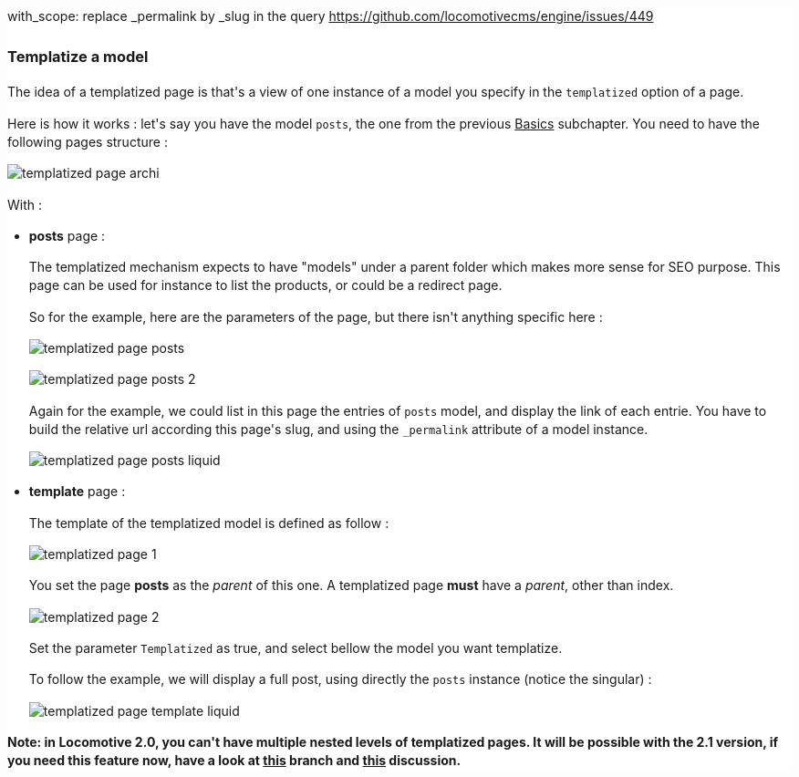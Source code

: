 

with_scope: replace _permalink by _slug in the query
https://github.com/locomotivecms/engine/issues/449


<a name="models_templatize"></a>
### Templatize a model

The idea of a templatized page is that's a view of one instance of a model you specify in the ```templatized``` option of a page. 
 
Here is how it works : let's say you have the model ```posts```, the one from the previous [Basics](#models_basics) subchapter. You need to have the following pages structure :

![templatized page archi](Locomotive-fundamentals/raw/master/images/templatize_archi.png)

With :

- **posts** page :

	The templatized mechanism expects to have "models" under a parent folder which makes more sense for SEO purpose. This page can be used for instance to list the products, or could be a redirect page.
	
	So for the example, here are the parameters of the page, but there isn't anything specific here : 
	
	![templatized page posts](Locomotive-fundamentals/raw/master/images/templatize_posts1.png)
	
	![templatized page posts 2](Locomotive-fundamentals/raw/master/images/templatize_posts2.png)
	
	Again for the example, we could list in this page the entries of ```posts``` model, and display the link of each entrie. You have to build the relative url according this page's slug, and using the ```_permalink``` attribute of a model instance.
	
	![templatized page posts liquid](Locomotive-fundamentals/raw/master/images/templatize_posts_liquid.png)
	
	
- **template** page :
	
	The template of the templatized model is defined as follow :
	
	![templatized page 1](Locomotive-fundamentals/raw/master/images/templatize_template1.png)
	
	You set the page **posts** as the *parent* of this one. A templatized page **must** have a *parent*, other than index.
	
	![templatized page 2](Locomotive-fundamentals/raw/master/images/templatize_template2.png)
	
	Set the parameter ```Templatized``` as true, and select bellow the model you want templatize.
	
	To follow the example, we will display a full post, using directly the ```posts``` instance (notice the singular) :
	
	![templatized page template liquid](Locomotive-fundamentals/raw/master/images/templatize_template_liquid.png)
	


**Note: in Locomotive 2.0, you can't have multiple nested levels of templatized pages. It will be possible with the 2.1 version, if you need this feature now, have a look at [this](https://github.com/locomotivecms/engine/tree/2.1-dev) branch and [this](https://github.com/locomotivecms/engine/pull/125) discussion.**
